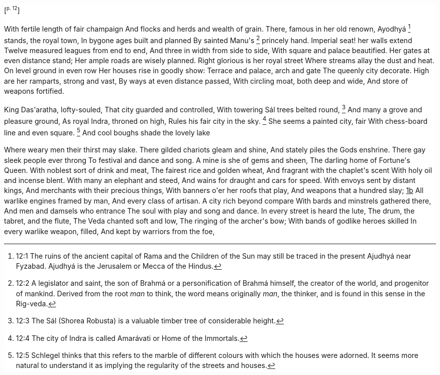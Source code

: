 <span id="p12">[<sup><small>p. 12</small></sup>]</span>

With fertile length of fair champaign
And flocks and herds and wealth of grain.
There, famous in her old renown,
Ayodhyá [^62] stands, the royal town,
In bygone ages built and planned
By sainted Manu's [^63] princely hand.
Imperial seat! her walls extend
Twelve measured leagues from end to end,
And three in width from side to side,
With square and palace beautified.
Her gates at even distance stand;
Her ample roads are wisely planned.
Right glorious is her royal street
Where streams allay the dust and heat.
On level ground in even row
Her houses rise in goodly show:
Terrace and palace, arch and gate
The queenly city decorate.
High are her ramparts, strong and vast,
By ways at even distance passed,
With circling moat, both deep and wide,
And store of weapons fortified.

King Das'aratha, lofty-souled,
That city guarded and controlled,
With towering Sál trees belted round, [^64]
And many a grove and pleasure ground,
As royal Indra, throned on high,
Rules his fair city in the sky. [^65]
She seems a painted city, fair
With chess-board line and even square. [^66]
And cool boughs shade the lovely lake

Where weary men their thirst may slake.
There gilded chariots gleam and shine,
And stately piles the Gods enshrine.
There gay sleek people ever throng
To festival and dance and song.
A mine is she of gems and sheen,
The darling home of Fortune's Queen.
With noblest sort of drink and meat,
The fairest rice and golden wheat,
And fragrant with the chaplet's scent
With holy oil and incense blent.
With many an elephant and steed,
And wains for draught and cars for speed.
With envoys sent by distant kings,
And merchants with their precious things,
With banners o'er her roofs that play,
And weapons that a hundred slay; [1b](Book_1_10#fn67)
All warlike engines framed by man,
And every class of artisan.
A city rich beyond compare
With bards and minstrels gathered there,
And men and damsels who entrance
The soul with play and song and dance.
In every street is heard the lute,
The drum, the tabret, and the flute,
The Veda chanted soft and low,
The ringing of the archer's bow;
With bands of godlike heroes skilled
In every warlike weapon, filled,
And kept by warriors from the foe,

[^3]: 1:1b Comparison with the Ganges is implied, that river being called the purifier of the world.
[^4]: 1:2b ‘This name may have been given to the father of Válmíki allegorically. If we look at the derivation of the word (_pra_, before, and _chetas_, mind) it is as if the poet were called the son of Prometheus, the Forethinker.’ SCHLEGEL.
[^5]: 1:3b Called in Sanskrit also _Bála-Kánda_, and in Hindi _Bál-Kánd_, i. e. the Book describing Ráma's childhood, _bála_ meaning a boy up to his sixteenth year.
[^6]: 1:4b A divine saint, son of Brahmá. He is the eloquent messenger of the Gods, a musician of exquisite skill, and the inventor of the _viná_ or Indian lute. He bears a strong resemblance to Hermes or Mercury.
[^7]: 1:5b This mystic syllable, said to typify the supreme Deity, the Gods collectively, the Vedas, the three spheres of the world, the three holy fires, the three steps of Vishnu etc., prefaces the prayers and most venerated writings of the Hindus.
[^8]: 2:1 This colloquy is supposed to have taken place about sixteen years after Ráma's return from his wanderings and occupation of his ancestral throne.
[^9]: 2:2 Called also S'ri and Lakshmi, the consort of Vishnu, the Queen of Beauty as well as the Dea Fortuna. Her birth ‘from the full-flushed wave’ is described in Canto XLV of this Book.
[^10]: 2:3 One of the most prominent objects of worship in the Rig-veda, Indra was superseded in later times by the more popular deities Vishnu and S'iva. He is the God of the firmament, and answers in many respects to the Jupiter Pluvius of the Romans. See _Additional Notes_.
[^11]: 2:4 The second God of the Trimúrti or Indian Trinity. Derived from the root _vis'_ to penetrate, the meaning of the name appears to be _he who penetrates or pervades all things_. An embodiment of the preserving power of nature, he is worshipped as a Saviour who has nine times been incarnate for the good of the world and will descend on earth once more. See _Additional Notes_ and Muir's Sanskrit Texts _passim_.
[^12]: 2:5 In Sanskrit _devarshi. Rishi_ is the general appellation of sages, and another word is frequently prefixed to distinguish the degrees. A _Brahmarshi_ is a theologian or Bráhmanical sage; a Rájarshi is a royal sage or sainted king; a _Devarshi_ is a divine or deified sage or saint.
[^13]: 2:1b _Trikálaj'na_. Literally _knower of the three times_. Both Schlegel and Gorresio quote Homer's.
[^14]: 2:2b Son of Manu, the first king of Kos'ala and founder of the solar dynasty or family of the Children of the Sun, the God of that luminary being the father of Manu.
[^15]: 2:3b The Indians paid great attention to the art of physiognomy and believed that character and fortune could be foretold not from the face only, but from marks upon the neck and hands. Three lines under the chin like those at the mouth of a conch (_S'an'kha_) were regarded as a peculiarly auspicious sign indicating, as did also the mark of Vishnu's discus on the hand, one born to be a _chakravartin_ or universal emperor. In the palmistry of Europe the line of fortune, as well as the line of life, is in the hand. Cardan says that marks on the nails and teeth also show what is to happen to us: ‘Sunt etiam in nobis vestigia quædam futurorum eyentuum in unguibus atque etiam in dentibus.’ Though the palmy days of Indian chiromancy have passed away, the art is still to some extent studied and believed in.
[^16]: 3:1 Long arms were regarded as a sign of heroic strength.
[^17]: 3:2 ‘Veda means originally knowing or knowledge, and this name ia given by the Bráhmans not to one work, but to the whole body of their most ancient sacred literature. Veda is the same word which appears in the Greek οἰδα, I know, and in the English wise, wisdom, to wit. The name of Veda is commonly given to four collections of hymns, which are respectively known by the names of Rig-veda, Yajur-veda, Sáma-veda, and Atharva-veda.’
[^18]: 3:1b As with the ancient Persians and Scythians, Indian princes were carefully instructed in archery which stands for military science in general, of which, among Hindu heroes, it was the most important branch.
[^19]: 3:2b Chief of the three queens of Das'aratha and mother of Ráma.
[^20]: 3:3b From _hima_ snow, (Greek χειμ-ών Latin hiems) and _álaya_ abode, the Mansion of snow.
[^21]: 3:4b The moon (_Soma, Indu, Chandra etc._) is masculine with the Indians as with the Germans.
[^22]: 3:5b Kuvera, the Indian Plutus, or God of Wealth.
[^23]: 3:6b The events here briefly mentioned will be related fully in the course of the poem. The first four cantos are introductory, and are evidently the work of a later hand than Valmiki's.
[^24]: 4:1 ‘Chandra, or the Moon, is fabled to have been married to the twenty-seven daughters of the patriarch Daksha, or Asviní and the rest, who are in fact personifications of the Lunar Asterisms. His favourite amongst them was Rohiní to whom he so wholly devoted himself as to neglect the rest. They complained to their father, and Daksha repeatedly interposed, till, finding his remonstrances vain, he denounced a curse upon his son-in-law, in consequence of which he remained childless and became affected by consumption. The wives of Chandra having interceded in his behalf with their father, Daksha modified an imprecation which he could not recall, and pronounced that the decay should be periodical only, not permanent, and that it should alternate with periods of recovery. Hence the successive wane and increase of the Moon. _Padma, Purána, Swarga-Khanda,_ Sec. II. _Rohini_ in Astronomy is the fourth lunar mansion, containing live stars, the principal of which is Aldebaran.’ WILSON, _Specimens of the Hindu Theatre_. Vol. I. p. 234.
[^25]: 4:1b The garb prescribed for ascetics by Manu.
[^26]: 4:2b Mount Meru, situated like Kailása in the lofty regions to the north of the Himálayas, is celebrated in the traditions and myths of India. Meru and Kailása are the two Indian Olympi. Perhaps they were held in such veneration because the Sanskrit-speaking Indians remembered the ancient home where they dwelt with the other primitive peoples of their family before they descended to occupy the vast plains which extend between the Indus and the Ganges.' GOBRESIO.
[^27]: 4:3b The third God of the Indian Triad, the God of destruction and reproduction. See _Additional Notes_.
[^28]: 4:4b The epithet _dmija_, or _twice-born_, is usually appropriate to Bráhmans, but is applicable to the three higher castes. Investiture with the sacred thread and initiation of the neophyte into certain religious mysteries are regarded as his regeneration or second birth.
[^29]: 4:5b His shoes to be a memorial of the absent heir and to maintain his right. Kálidása (Raghuvans'a, XII. 17.) says that they were to be _ahidevate_ or guardian deities of the kingdom.
[^30]: 5:1 Jatáyu, a semi-divine bird, the friend of Ráma, who fought in defence of Sitá.
[^31]: 5:2 Raghu was one of the most celebrated ancestors of Ráma whose commonest appellation is, therefore, Rághava or descendant of Raghu. Kálidása in the Raghuvans'a makes him the son of Dilipa and great-grandfather of Ráma. See _Idylls from the Sanskrit_, ‘Aja’ and ‘Dilipa’.
[^32]: 5:1b Dundhubi
[^33]: 5:2b Literally _ten yojanas_. The yojana is a measure of uncertain length variously reckoned as equal to nine miles, five, and a little less.
[^34]: 5:3b Ceylon
[^35]: 6:1 The Jonesia As'oka is a most beautiful tree bearing a profusion of red blossoms.
[^36]: 6:2 _Brahmá_, the Creator, is usually regarded as the first God of the Indian Trinity, although, as Kálidása says:
[^37]: 6:3 Ocean personified.
[^38]: 6:4 The rocks lying between Ceylon and the mainland are still called Ráma's Bridge by the Hindus.
[^39]: 6:1b The Bráhmans, with a system rather cosmogonical than chronological, divide the present mundane period into four ages or _yugas_ as they call them: the Krita, the Tretá, the Dwápara, and the Kali. The Krita, cailed also the Deva-yuga or that of the Gods, is the age of truth, the perfect age, the Tretá is the age of the three sacred fires, domestic and sacrificial; the Dwápara is the age of doubt; the Kali, the present age, is the age of evil.' GORRESIO.
[^40]: 6:2b The ancient kings of India enjoyed lives of more than patriarchal length as will appear in the course of the poem.
[^41]: 6:3b S'údras, men of the fourth and lowest pure caste, were not allowed to read the poem, but might hear it recited.
[^42]: 6:4b The three _s'lokas_ or distichs which these twelve lines represent are evidently a still later and very awkward addition to the introduction.
[^43]: 7:1 There are several rivers in India of this name, now corrupted into _Tarse_. The river here spoken of is that which falls into the Ganges a little below Allahabad.
[^44]: 7:2 In Book II, Canto LIV, we meet with a saint of this name presiding over a convent of disciples in his hermitage at the confluence of the Ganges and the Jumna. Thence the later author of these introductory cantos has borrowed the name and person, inconsistently indeed, but with the intention of enhancing the dignity of the poet by ascribing to him so celebrated a disciple. SCHLEGEL
[^45]: 7:1b The poet plays upon the similarity in sound of the two words: _s'oka_, means grief, _s'loka_, the heroic measure in which the poem is composed. It need scarcely be said that the derivation is fanciful.
[^46]: 7:2b Brahmá, the Creator, is usually regarded as the first person of the divine triad of India. Tne four heads with which he is represented are supposed to have allusion to the four corners of the earth which he is sometimes considered to personify. As an object of adoration Brahmá has been entirely superseded by S'iva and Vishnu. In the whole of India there is, I believe, but one temple dedicated to his worship. In this point the first of the Indian triad curiously resembles the last of the divine fraternity of Greece, Aïdes the brother of Zeus and Foseidon. 'In all Greece, says Pausanias, there is no single temple of Aïdes except at a single spot in Ehs. See Gladstone's Juventus Mundi, p. 253.
[^47]: 8:1 The _argha_ or _arghya_ was a libation or offering to a deity, a Bráhman, or other venerable personage. According to one authority it consisted of water, milk, the points of Kúsa-grass, curds, clarified butter, rice, barley, and white mustard, according to another, of saffron, bel, unbroken grain, flowers, curds, dúrbá-grass, kúsa-grass, and sesamum.
[^48]: 8:1b Sitá, daughter of Janak king of Mithilá.
[^49]: 8:2b ‘I congratulate myself,’ says Schlegel in the preface to his, alas, unfinished edition of the Rámáyan, 'that, by the favour of the Supreme Deity, I have been allowed to begin so great a work; I glory and make my boast that I too after so many ages have helped to confirm that ancient oracle declared to Válmíki by the Father of Gods and men:
[^50]: 9:1 ‘The sipping of water is a requisite introduction of all rites: without it, says the Sámha Purana, all acts of religion are vain.’ COLEBROOKE.
[^51]: 9:2 The _darhha_ or _kus'a_ (Pea cynosuroides), a kind of grass used in sacrifice by the Hindus as _cerbena_ was by the Romans.
[^52]: 9:3 The direction in which the grass hould be placed upon the ground as a seat for the Gods, on occasion of offerings made to them.
[^53]: 9:4 Parasúráma or Ráma with the Axe. See Canto LXXIV.
[^54]: 9:1b Sitá. Videha was the country of which Mithilá was the capital.
[^55]: 10:1 The twin sons if Ráma and Sítá, born after Ráma had repartiated Sítá, and brought up in the hermitage of Válmíki. As they were the first rhapsodists the combined name Kus'alava signifies a reciter of paeans or an improvisatore even to the present day.
[^56]: 10:2 Perhaps the base, tenor, and treble, or quick, slow and middle times. We know but little of the ancient music of the Hindus.
[^57]: 10:3 Eight flavours or sentiments are usually enumerated, love, mirth, tenderness, anger, heroism, terror, disgust, and surprise; tranquility or content, or paternal tenderness, is sometimes considered the ninth. WILSON. See the _Sáhitya Darpana_ or _Mirror of Composition_ translated by Dr. Ballantyne and Bábá Pramadádása Mitra in the _Bibliotheca Indica_.
[^58]: 11:1 Saccharum Munja is a plant from whose fibres is twisted the sacred string which a Bráhman wears over one shoulder after he has been initiated by a rite which in some respects answers to confirmation.
[^59]: 11:2 A description of an As'vamedha or horse sacrifice is given in Canto XIII. of this Book.
[^60]: 11:1b This exploit is related in Canto XI.
[^61]: 11:2b The Sarjú or Ghaghra, anciently called Sarayú, rises in the Himalayas, and after flowing through the province of Oudb, falls into the Gauges.
[^62]: 12:1 The ruins of the ancient capital of Rama and the Children of the Sun may still be traced in the present Ajudhyá near Fyzabad. Ajudhyá is the Jerusalem or Mecca of the Hindus.
[^63]: 12:2 A legislator and saint, the son of Brahmá or a personification of Brahmá himself, the creator of the world, and progenitor of mankind. Derived from the root _man_ to think, the word means originally _man_, the thinker, and is found in this sense in the Rig-veda.
[^64]: 12:3 The Sál (Shorea Robusta) is a valuable timber tree of considerable height.
[^65]: 12:4 The city of Indra is called Amarávati or Home of the Immortals.
[^66]: 12:5 Schlegel thinks that this refers to the marble of different colours with which the houses were adorned. It seems more natural to understand it as implying the regularity of the streets and houses.
[^67]: 12:1b The _Sataghní, i. e. centicide_, or slayer of a hundred, is generally supposed to be a sort of fire-arms, or the ancient Indian rocket; but it is also described as a stone set round with iron spikes.
[^68]: 12:2b The Nágas (serpents) are demigods with a human face and serpent body. They inhabit Pátála or the regions under the earth. Bhogavatí is the name of their capital city. Serpents are still worshipped in India. See Fergusson'a _Tree and Serpent Worship._
[^69]: 13:1 The fourth and lowest pure caste whose duty was to serve the three first classes.
[^70]: 13:2 By forbidden marriages between persons of different castes.
[^71]: 13:3 Váhlí or Váhlika is Bactriana; its name is preserved in the modern Balkh.
[^72]: 13:4 The Sanskrit word Sindhu is in the singular the name of the river Indus, in the plural of the people and territories on its banks. The name appears as _Hidhu_ in the cuneiform inscription of Darius son of Hystaspes, in which the nations tributary to that king are enumerated.
[^73]: 13:5 The situation of Vanáyu is not exactly determined: it seems to have lain to the north-west of India.
[^74]: 13:6 Kámboja was probably still further to the north-west. Lassen thinks that the p. 14 name is etymologically connected with _Cambyses_ which in the cuneiform inscription of Behistun is written Ka(m)bujia.
[^75]: 14:1 The elephants of Indra and other deities who preside over the four points of the compass.
[^76]: 14:2 There are four kinds of elephants. 1 _Bhaddar_. It is well proportioned, has an erect head, a broad chest, large ears, a long tail, and is bold and can bear fatigue. 2 _Mand._ It is black, has yellow eyes, a uniformly sized body, and is wild and ungovernable. 3 _Mirg_. It has a whitish skin, with black spots. 4 _Mir_. It has a small head, and obeys readily. It gets frightened when it thunders.' _Ain-i-Ahbarí_ \* . Translated by H. Blochmann, Ain 41, _The Imperial Elephant Stables_.
[^77]: 14:3 Ayodhyá means _not to be fought against_.
[^78]: 14:1b Attendants of Indra, eight Gods whose names signify fire, light aud its phenomena.
[^79]: 15:1 Kas'yap was a grandson of the God Brahmá. He is supposed to have given his name to Kashmír = Kas'yapa-míra, Kas'yap's Lake.
[^80]: 15:1b The people of Anga. 'Anga is said in the lexicons to be Bengal; but here certainly another region is intended situated at the confluence of the Sarjú with the Ganges, and not far distant from Das'aratha's dominions.' GORRESIO. It comprised part of Behar and Bhagulpur.
[^81]: 16:1 The Koïl or _kokila_ (Cuculus Indicus) as the harbinger of spring and love is a universal favourite with Indian poets. His voice when first heard in a glorious spring morning is not unpleasant, but becomes in the hot season intolerably wearisome to European ears.
[^82]: 18:1 ‘Sons and Paradise are intimately connected in Indian belief. A man desires above every thing to have a son to perpetuate his race, and to assist with sacrifices and funeral rites to make him worthy to obtain a lofty seat in heaven or to preserve that which he has already obtained.’ GORRESIO.